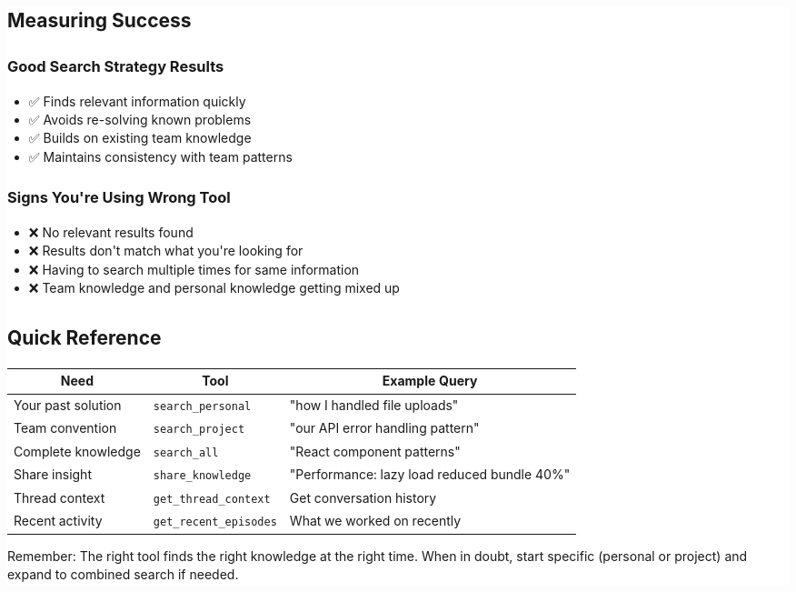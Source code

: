 ## Measuring Success

### Good Search Strategy Results
- ✅ Finds relevant information quickly
- ✅ Avoids re-solving known problems
- ✅ Builds on existing team knowledge
- ✅ Maintains consistency with team patterns

### Signs You're Using Wrong Tool
- ❌ No relevant results found
- ❌ Results don't match what you're looking for
- ❌ Having to search multiple times for same information
- ❌ Team knowledge and personal knowledge getting mixed up

## Quick Reference

| Need | Tool | Example Query |
|------|------|---------------|
| Your past solution | `search_personal` | "how I handled file uploads" |
| Team convention | `search_project` | "our API error handling pattern" |
| Complete knowledge | `search_all` | "React component patterns" |
| Share insight | `share_knowledge` | "Performance: lazy load reduced bundle 40%" |
| Thread context | `get_thread_context` | Get conversation history |
| Recent activity | `get_recent_episodes` | What we worked on recently |

Remember: The right tool finds the right knowledge at the right time. When in doubt, start specific (personal or project) and expand to combined search if needed.
